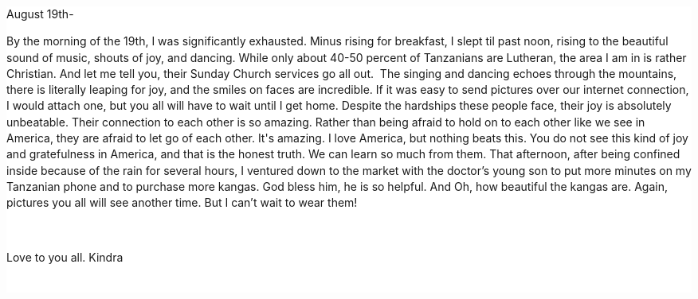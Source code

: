 August 19th-

By the morning of the 19th, I was significantly exhausted. Minus rising for breakfast, I slept til past noon, rising to the beautiful sound of music, shouts of joy, and dancing. While only about 40-50 percent of Tanzanians are Lutheran, the area I am in is rather Christian. And let me tell you, their Sunday Church services go all out.  The singing and dancing echoes through the mountains, there is literally leaping for joy, and the smiles on faces are incredible. If it was easy to send pictures over our internet connection, I would attach one, but you all will have to wait until I get home. Despite the hardships these people face, their joy is absolutely unbeatable. Their connection to each other is so amazing. Rather than being afraid to hold on to each other like we see in America, they are afraid to let go of each other. It's amazing. I love America, but nothing beats this. You do not see this kind of joy and gratefulness in America, and that is the honest truth. We can learn so much from them. That afternoon, after being confined inside because of the rain for several hours, I ventured down to the market with the doctor’s young son to put more minutes on my Tanzanian phone and to purchase more kangas. God bless him, he is so helpful. And Oh, how beautiful the kangas are. Again, pictures you all will see another time. But I can’t wait to wear them!

 

Love to you all.
Kindra

 
